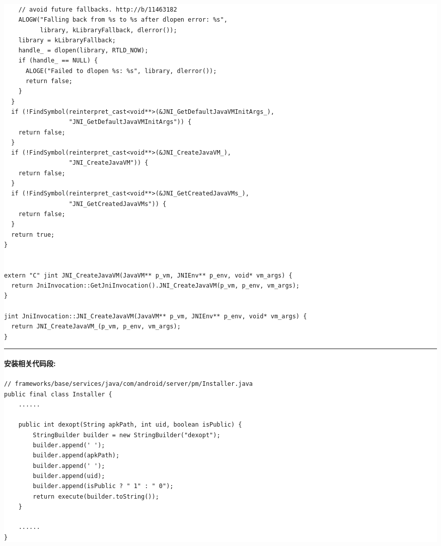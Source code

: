 ```
    // avoid future fallbacks. http://b/11463182
    ALOGW("Falling back from %s to %s after dlopen error: %s",
          library, kLibraryFallback, dlerror());
    library = kLibraryFallback;
    handle_ = dlopen(library, RTLD_NOW);
    if (handle_ == NULL) {
      ALOGE("Failed to dlopen %s: %s", library, dlerror());
      return false;
    }
  }
  if (!FindSymbol(reinterpret_cast<void**>(&JNI_GetDefaultJavaVMInitArgs_),
                  "JNI_GetDefaultJavaVMInitArgs")) {
    return false;
  }
  if (!FindSymbol(reinterpret_cast<void**>(&JNI_CreateJavaVM_),
                  "JNI_CreateJavaVM")) {
    return false;
  }
  if (!FindSymbol(reinterpret_cast<void**>(&JNI_GetCreatedJavaVMs_),
                  "JNI_GetCreatedJavaVMs")) {
    return false;
  }
  return true;
}


extern "C" jint JNI_CreateJavaVM(JavaVM** p_vm, JNIEnv** p_env, void* vm_args) {
  return JniInvocation::GetJniInvocation().JNI_CreateJavaVM(p_vm, p_env, vm_args);
}

jint JniInvocation::JNI_CreateJavaVM(JavaVM** p_vm, JNIEnv** p_env, void* vm_args) {
  return JNI_CreateJavaVM_(p_vm, p_env, vm_args);
}
```

---
#### 安装相关代码段:

```
// frameworks/base/services/java/com/android/server/pm/Installer.java
public final class Installer {
    ......

    public int dexopt(String apkPath, int uid, boolean isPublic) {
        StringBuilder builder = new StringBuilder("dexopt");
        builder.append(' ');
        builder.append(apkPath);
        builder.append(' ');
        builder.append(uid);
        builder.append(isPublic ? " 1" : " 0");
        return execute(builder.toString());
    }

    ......
}
```
